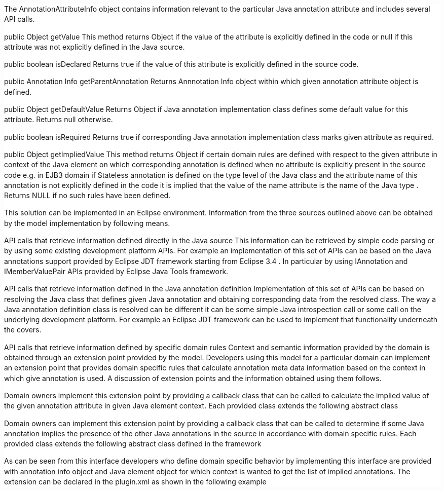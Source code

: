 The AnnotationAttributeInfo object contains information relevant to the particular Java annotation attribute and includes several API calls.

public Object getValue This method returns Object if the value of the attribute is explicitly defined in the code or null if this attribute was not explicitly defined in the Java source.

public boolean isDeclared Returns true if the value of this attribute is explicitly defined in the source code.

public Annotation Info getParentAnnotation Returns Annnotation Info object within which given annotation attribute object is defined.

public Object getDefaultValue Returns Object if Java annotation implementation class defines some default value for this attribute. Returns null otherwise.

public boolean isRequired Returns true if corresponding Java annotation implementation class marks given attribute as required.

public Object getImpliedValue This method returns Object if certain domain rules are defined with respect to the given attribute in context of the Java element on which corresponding annotation is defined when no attribute is explicitly present in the source code e.g. in EJB3 domain if Stateless annotation is defined on the type level of the Java class and the attribute name of this annotation is not explicitly defined in the code it is implied that the value of the name attribute is the name of the Java type . Returns NULL if no such rules have been defined.

This solution can be implemented in an Eclipse environment. Information from the three sources outlined above can be obtained by the model implementation by following means.

API calls that retrieve information defined directly in the Java source This information can be retrieved by simple code parsing or by using some existing development platform APIs. For example an implementation of this set of APIs can be based on the Java annotations support provided by Eclipse JDT framework starting from Eclipse 3.4 . In particular by using IAnnotation and IMemberValuePair APIs provided by Eclipse Java Tools framework.

API calls that retrieve information defined in the Java annotation definition Implementation of this set of APIs can be based on resolving the Java class that defines given Java annotation and obtaining corresponding data from the resolved class. The way a Java annotation definition class is resolved can be different it can be some simple Java introspection call or some call on the underlying development platform. For example an Eclipse JDT framework can be used to implement that functionality underneath the covers.

API calls that retrieve information defined by specific domain rules Context and semantic information provided by the domain is obtained through an extension point provided by the model. Developers using this model for a particular domain can implement an extension point that provides domain specific rules that calculate annotation meta data information based on the context in which give annotation is used. A discussion of extension points and the information obtained using them follows.

Domain owners implement this extension point by providing a callback class that can be called to calculate the implied value of the given annotation attribute in given Java element context. Each provided class extends the following abstract class 

Domain owners can implement this extension point by providing a callback class that can be called to determine if some Java annotation implies the presence of the other Java annotations in the source in accordance with domain specific rules. Each provided class extends the following abstract class defined in the framework 

As can be seen from this interface developers who define domain specific behavior by implementing this interface are provided with annotation info object and Java element object for which context is wanted to get the list of implied annotations. The extension can be declared in the plugin.xml as shown in the following example 
